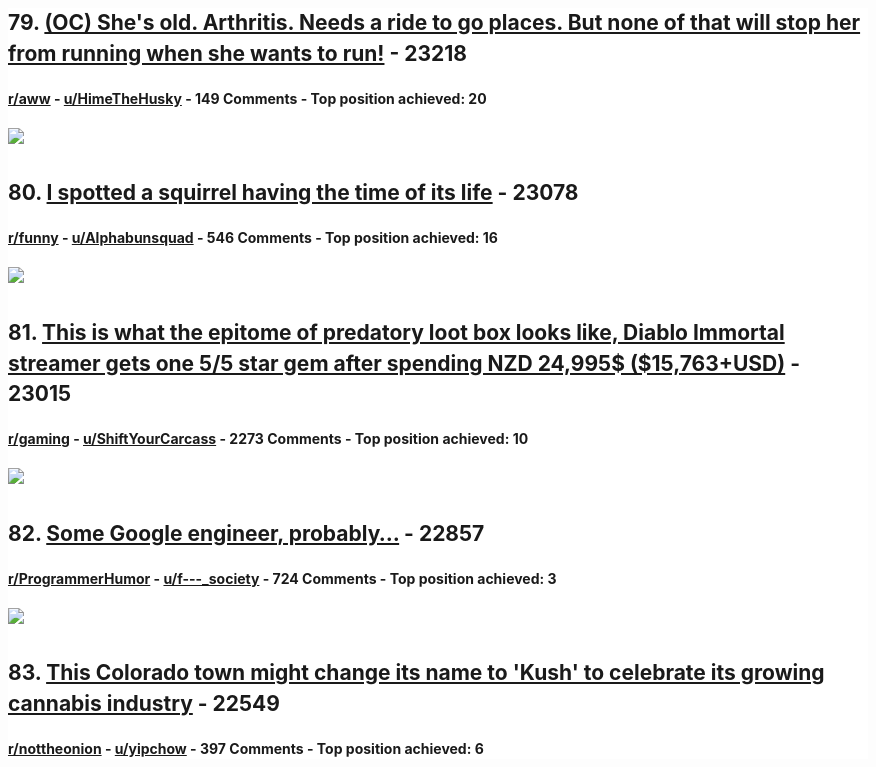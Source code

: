 ## 79. [(OC) She's old. Arthritis. Needs a ride to go places. But none of that will stop her from running when she wants to run!](http://reddit.com/r/aww/comments/vfsocf/oc_shes_old_arthritis_needs_a_ride_to_go_places/) - 23218
#### [r/aww](http://reddit.com/r/aww) - [u/HimeTheHusky](http://reddit.com/u/HimeTheHusky) - 149 Comments - Top position achieved: 20

<a href="https://v.redd.it/ee2ttd8x6k691"><img src="https://a.thumbs.redditmedia.com/wWQ6kkiY0A0fN2b0mOpcetPxL_E97CfZ0ruoUGaUhG0.jpg"></img></a>

## 80. [I spotted a squirrel having the time of its life](http://reddit.com/r/funny/comments/vfw7a8/i_spotted_a_squirrel_having_the_time_of_its_life/) - 23078
#### [r/funny](http://reddit.com/r/funny) - [u/Alphabunsquad](http://reddit.com/u/Alphabunsquad) - 546 Comments - Top position achieved: 16

<a href="https://v.redd.it/tz0s9tb47l691"><img src="https://b.thumbs.redditmedia.com/BVukkvqTNp7GSq5a5WfWomV2sIj7NrTmqW8DRkYgUQw.jpg"></img></a>

## 81. [This is what the epitome of predatory loot box looks like, Diablo Immortal streamer gets one 5/5 star gem after spending NZD 24,995$ ($15,763+USD)](http://reddit.com/r/gaming/comments/vg22m5/this_is_what_the_epitome_of_predatory_loot_box/) - 23015
#### [r/gaming](http://reddit.com/r/gaming) - [u/ShiftYourCarcass](http://reddit.com/u/ShiftYourCarcass) - 2273 Comments - Top position achieved: 10

<a href="https://i.redd.it/w0nqthejlm691.png"><img src="https://a.thumbs.redditmedia.com/MhuXjqK-e3AGfXQPeQGUxXUeg1iM-7n35vXuGZK34W0.jpg"></img></a>

## 82. [Some Google engineer, probably…](http://reddit.com/r/ProgrammerHumor/comments/vfomp4/some_google_engineer_probably/) - 22857
#### [r/ProgrammerHumor](http://reddit.com/r/ProgrammerHumor) - [u/f---_society](http://reddit.com/u/f---_society) - 724 Comments - Top position achieved: 3

<a href="https://i.redd.it/4nxizfmnqi691.jpg"><img src="https://a.thumbs.redditmedia.com/sRsN0NkI44uAO3KnDBSdbMEOWe4z7-KkYsgJafpdN_4.jpg"></img></a>

## 83. [This Colorado town might change its name to 'Kush' to celebrate its growing cannabis industry](http://reddit.com/r/nottheonion/comments/vg0qmj/this_colorado_town_might_change_its_name_to_kush/) - 22549
#### [r/nottheonion](http://reddit.com/r/nottheonion) - [u/yipchow](http://reddit.com/u/yipchow) - 397 Comments - Top position achieved: 6
